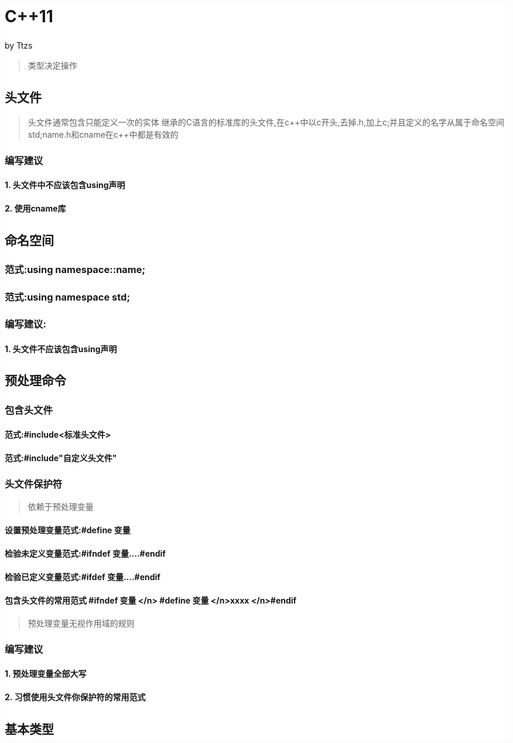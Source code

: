# C++11
by Ttzs
> 类型决定操作
## 头文件
> 头文件通常包含只能定义一次的实体
> 继承的C语言的标准库的头文件,在c++中以c开头,去掉.h,加上c;并且定义的名字从属于命名空间std;name.h和cname在c++中都是有效的
### 编写建议
#### 1. 头文件中不应该包含using声明
#### 2. 使用cname库

## 命名空间
### 范式:using namespace::name;
### 范式:using namespace std;
### 编写建议:
#### 1. 头文件不应该包含using声明

## 预处理命令
### 包含头文件
#### 范式:#include<标准头文件>
#### 范式:#include"自定义头文件"
### 头文件保护符
> 依赖于预处理变量
#### 设置预处理变量范式:#define 变量
#### 检验未定义变量范式:#ifndef 变量....#endif
#### 检验已定义变量范式:#ifdef 变量....#endif
#### 包含头文件的常用范式 #ifndef 变量  <\/n> #define 变量  <\/n>xxxx <\/n>#endif
> 预处理变量无视作用域的规则
### 编写建议
#### 1. 预处理变量全部大写
#### 2. 习惯使用头文件你保护符的常用范式


## 基本类型